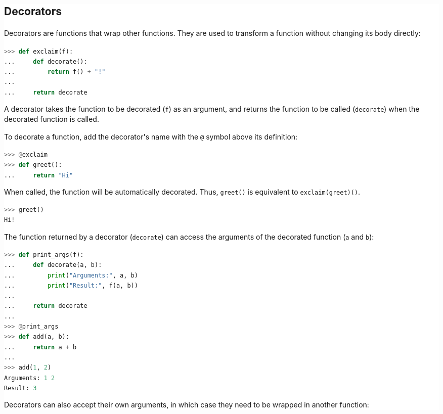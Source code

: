 ## Decorators

Decorators are functions that wrap other functions. They are used to
transform a function without changing its body directly:

```python
>>> def exclaim(f):
...     def decorate():
...         return f() + "!"
...
...     return decorate
```

A decorator takes the function to be decorated (`f`) as an argument, and
returns the function to be called (`decorate`) when the decorated
function is called.

To decorate a function, add the decorator's name with the `@` symbol
above its definition:

```python
>>> @exclaim
>>> def greet():
...     return "Hi"
```

When called, the function will be automatically decorated. Thus,
`greet()` is equivalent to `exclaim(greet)()`.

```python
>>> greet()
Hi!
```

The function returned by a decorator (`decorate`) can access the
arguments of the decorated function (`a` and `b`):

```python
>>> def print_args(f):
...     def decorate(a, b):
...         print("Arguments:", a, b)
...         print("Result:", f(a, b))
...
...     return decorate
...
>>> @print_args
>>> def add(a, b):
...     return a + b
...
>>> add(1, 2)
Arguments: 1 2
Result: 3
```

Decorators can also accept their own arguments, in which case they need
to be wrapped in another function:
